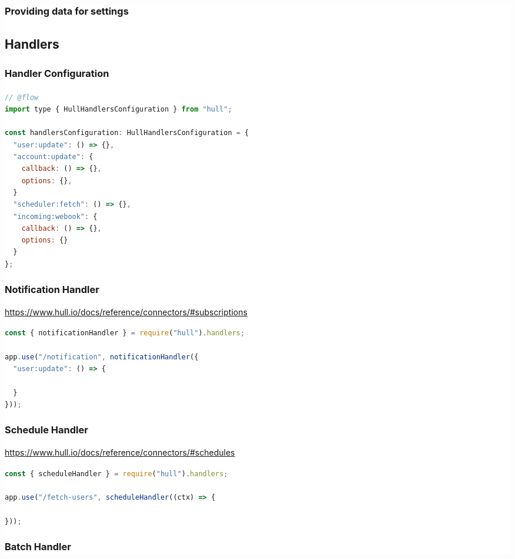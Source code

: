### Providing data for settings


## Handlers

### Handler Configuration

```js
// @flow
import type { HullHandlersConfiguration } from "hull";

const handlersConfiguration: HullHandlersConfiguration = {
  "user:update": () => {},
  "account:update": {
    callback: () => {},
    options: {},
  }
  "scheduler:fetch": () => {},
  "incoming:webook": {
    callback: () => {},
    options: {}
  }
};
```

### Notification Handler

https://www.hull.io/docs/reference/connectors/#subscriptions

```js
const { notificationHandler } = require("hull").handlers;

app.use("/notification", notificationHandler({
  "user:update": () => {

  }
}));
```

### Schedule Handler

https://www.hull.io/docs/reference/connectors/#schedules

```js
const { scheduleHandler } = require("hull").handlers;

app.use("/fetch-users", scheduleHandler((ctx) => {

}));
```

### Batch Handler
